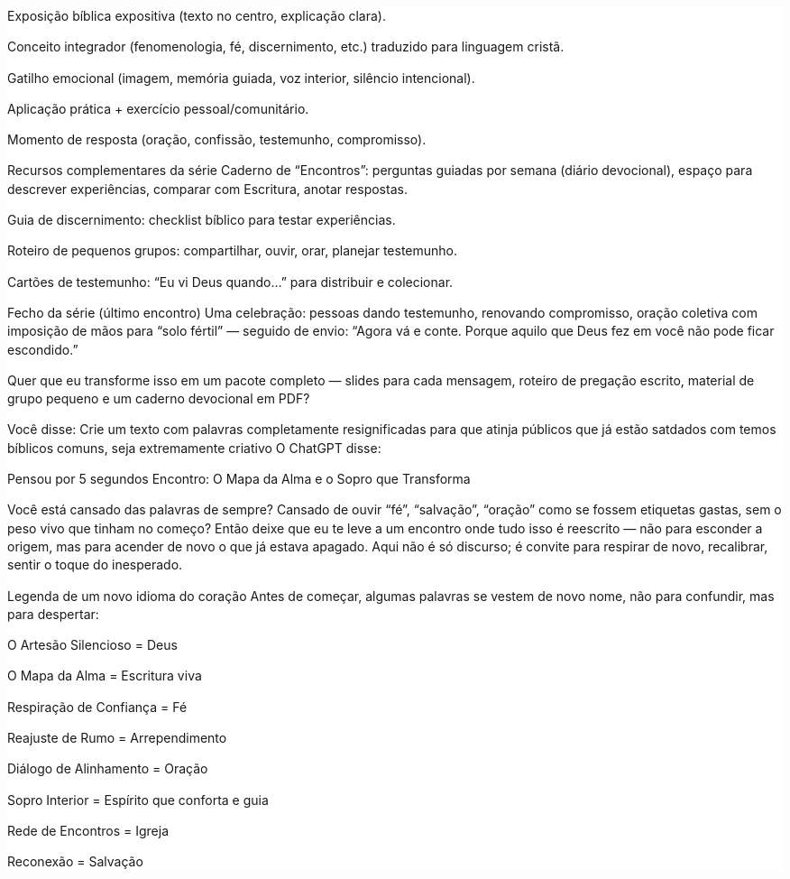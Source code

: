 Exposição bíblica expositiva (texto no centro, explicação clara).

Conceito integrador (fenomenologia, fé, discernimento, etc.) traduzido para linguagem cristã.

Gatilho emocional (imagem, memória guiada, voz interior, silêncio intencional).

Aplicação prática + exercício pessoal/comunitário.

Momento de resposta (oração, confissão, testemunho, compromisso).

Recursos complementares da série
Caderno de “Encontros”: perguntas guiadas por semana (diário devocional), espaço para descrever experiências, comparar com Escritura, anotar respostas.

Guia de discernimento: checklist bíblico para testar experiências.

Roteiro de pequenos grupos: compartilhar, ouvir, orar, planejar testemunho.

Cartões de testemunho: “Eu vi Deus quando…” para distribuir e colecionar.

Fecho da série (último encontro)
Uma celebração: pessoas dando testemunho, renovando compromisso, oração coletiva com imposição de mãos para “solo fértil” — seguido de envio: “Agora vá e conte. Porque aquilo que Deus fez em você não pode ficar escondido.”

Quer que eu transforme isso em um pacote completo — slides para cada mensagem, roteiro de pregação escrito, material de grupo pequeno e um caderno devocional em PDF?

Você disse:
Crie um texto com palavras completamente resignificadas para que atinja públicos que já estão satdados com temos bíblicos comuns, seja extremamente criativo
O ChatGPT disse:

Pensou por 5 segundos
Encontro: O Mapa da Alma e o Sopro que Transforma

Você está cansado das palavras de sempre? Cansado de ouvir “fé”, “salvação”, “oração” como se fossem etiquetas gastas, sem o peso vivo que tinham no começo? Então deixe que eu te leve a um encontro onde tudo isso é reescrito — não para esconder a origem, mas para acender de novo o que já estava apagado. Aqui não é só discurso; é convite para respirar de novo, recalibrar, sentir o toque do inesperado.

Legenda de um novo idioma do coração
Antes de começar, algumas palavras se vestem de novo nome, não para confundir, mas para despertar:

O Artesão Silencioso = Deus

O Mapa da Alma = Escritura viva

Respiração de Confiança = Fé

Reajuste de Rumo = Arrependimento

Diálogo de Alinhamento = Oração

Sopro Interior = Espírito que conforta e guia

Rede de Encontros = Igreja

Reconexão = Salvação
